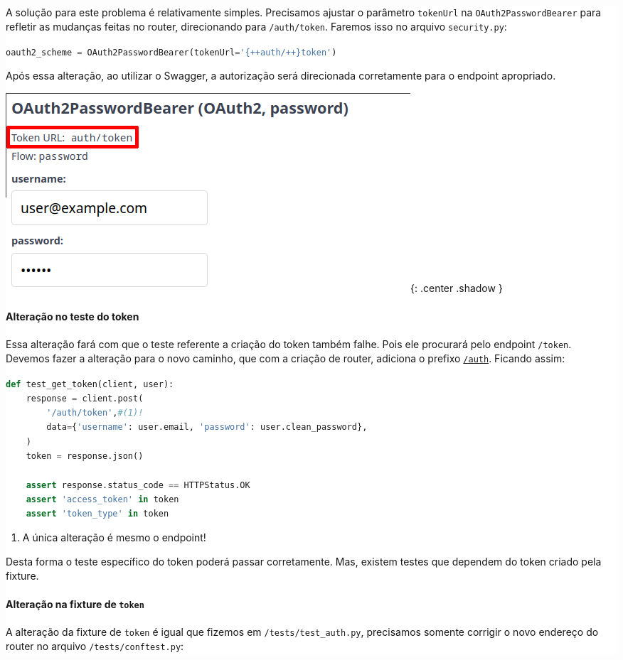 A solução para este problema é relativamente simples. Precisamos ajustar o parâmetro `tokenUrl` na `OAuth2PasswordBearer` para refletir as mudanças feitas no router, direcionando para `/auth/token`. Faremos isso no arquivo `security.py`:

```py title="security.py" linenums="40"
oauth2_scheme = OAuth2PasswordBearer(tokenUrl='{++auth/++}token')
```

Após essa alteração, ao utilizar o Swagger, a autorização será direcionada corretamente para o endpoint apropriado.

![Captura de tela do Swagger direcionando para o endereço correto](assets/07/autorização_no_swagger_apontando_para_o_endereço_correto.png){: .center .shadow }

#### Alteração no teste do token

Essa alteração fará com que o teste referente a criação do token também falhe. Pois ele procurará pelo endpoint `/token`. Devemos fazer a alteração para o novo caminho, que com a criação de router, adiciona o prefixo [`/auth`](#__codelineno-4-13). Ficando assim:

```py title="tests/test_app.py" linenums="70" hl_lines="3"
def test_get_token(client, user):
    response = client.post(
        '/auth/token',#(1)!
        data={'username': user.email, 'password': user.clean_password},
    )
    token = response.json()

    assert response.status_code == HTTPStatus.OK
    assert 'access_token' in token
    assert 'token_type' in token
```

1. A única alteração é mesmo o endpoint!

Desta forma o teste específico do token poderá passar corretamente. Mas, existem testes que dependem do token criado pela fixture.

#### Alteração na fixture de `token`

A alteração da fixture de `token` é igual que fizemos em `/tests/test_auth.py`, precisamos somente corrigir o novo endereço do router no arquivo `/tests/conftest.py`:

